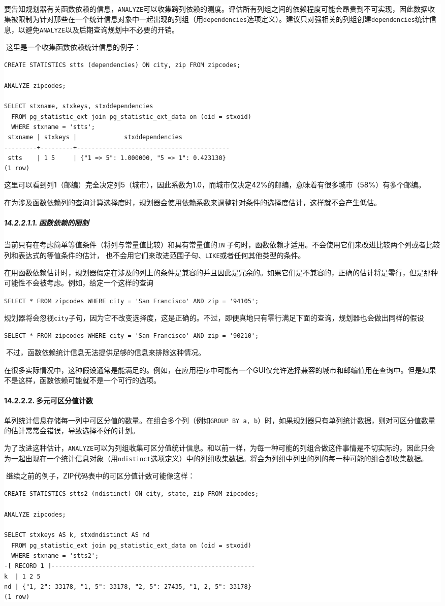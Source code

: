 ​     要告知规划器有关函数依赖的信息，`ANALYZE`可以收集跨列依赖的测度。评估所有列组之间的依赖程度可能会昂贵到不可实现，因此数据收集被限制为针对那些在一个统计信息对象中一起出现的列组（用`dependencies`选项定义）。建议只对强相关的列组创建`dependencies`统计信息，以避免`ANALYZE`以及后期查询规划中不必要的开销。    

​     这里是一个收集函数依赖统计信息的例子：

```
CREATE STATISTICS stts (dependencies) ON city, zip FROM zipcodes;

ANALYZE zipcodes;

SELECT stxname, stxkeys, stxddependencies
  FROM pg_statistic_ext join pg_statistic_ext_data on (oid = stxoid)
  WHERE stxname = 'stts';
 stxname | stxkeys |             stxddependencies             
---------+---------+------------------------------------------
 stts    | 1 5     | {"1 => 5": 1.000000, "5 => 1": 0.423130}
(1 row)
```

​     这里可以看到列1（邮编）完全决定列5（城市），因此系数为1.0，而城市仅决定42%的邮编，意味着有很多城市（58%）有多个邮编。    

​     在为涉及函数依赖列的查询计算选择度时，规划器会使用依赖系数来调整针对条件的选择度估计，这样就不会产生低估。    

##### 14.2.2.1.1. 函数依赖的限制

​      当前只有在考虑简单等值条件（将列与常量值比较）和具有常量值的`IN`      子句时，函数依赖才适用。不会使用它们来改进比较两个列或者比较列和表达式的等值条件的估计，      也不会用它们来改进范围子句、`LIKE`或者任何其他类型的条件。     

​      在用函数依赖估计时，规划器假定在涉及的列上的条件是兼容的并且因此是冗余的。如果它们是不兼容的，正确的估计将是零行，但是那种可能性不会被考虑。例如，给定一个这样的查询

```
SELECT * FROM zipcodes WHERE city = 'San Francisco' AND zip = '94105';
```

​      规划器将会忽视`city`子句，因为它不改变选择度，这是正确的。不过，即便真地只有零行满足下面的查询，规划器也会做出同样的假设

```
SELECT * FROM zipcodes WHERE city = 'San Francisco' AND zip = '90210';
```

​      不过，函数依赖统计信息无法提供足够的信息来排除这种情况。     

​      在很多实际情况中，这种假设通常是能满足的。例如，在应用程序中可能有一个GUI仅允许选择兼容的城市和邮编值用在查询中。但是如果不是这样，函数依赖可能就不是一个可行的选项。     

#### 14.2.2.2. 多元可区分值计数

​     单列统计信息存储每一列中可区分值的数量。在组合多个列（例如`GROUP BY a, b`）时，如果规划器只有单列统计数据，则对可区分值数量的估计常常会错误，导致选择不好的计划。    

​     为了改进这种估计，`ANALYZE`可以为列组收集可区分值统计信息。和以前一样，为每一种可能的列组合做这件事情是不切实际的，因此只会为一起出现在一个统计信息对象（用`ndistinct`选项定义）中的列组收集数据。将会为列组中列出的列的每一种可能的组合都收集数据。    

​     继续之前的例子，ZIP代码表中的可区分值计数可能像这样：

```
CREATE STATISTICS stts2 (ndistinct) ON city, state, zip FROM zipcodes;

ANALYZE zipcodes;

SELECT stxkeys AS k, stxdndistinct AS nd
  FROM pg_statistic_ext join pg_statistic_ext_data on (oid = stxoid)
  WHERE stxname = 'stts2';
-[ RECORD 1 ]--------------------------------------------------------
k  | 1 2 5
nd | {"1, 2": 33178, "1, 5": 33178, "2, 5": 27435, "1, 2, 5": 33178}
(1 row)
```
